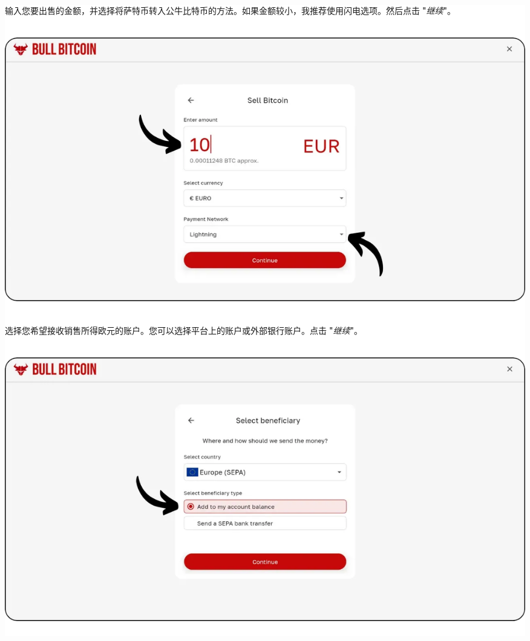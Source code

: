 输入您要出售的金额，并选择将萨特币转入公牛比特币的方法。如果金额较小，我推荐使用闪电选项。然后点击 "*继续*"。

![BULL](assets/fr/27.webp)

选择您希望接收销售所得欧元的账户。您可以选择平台上的账户或外部银行账户。点击 "*继续*"。

![BULL](assets/fr/28.webp)
